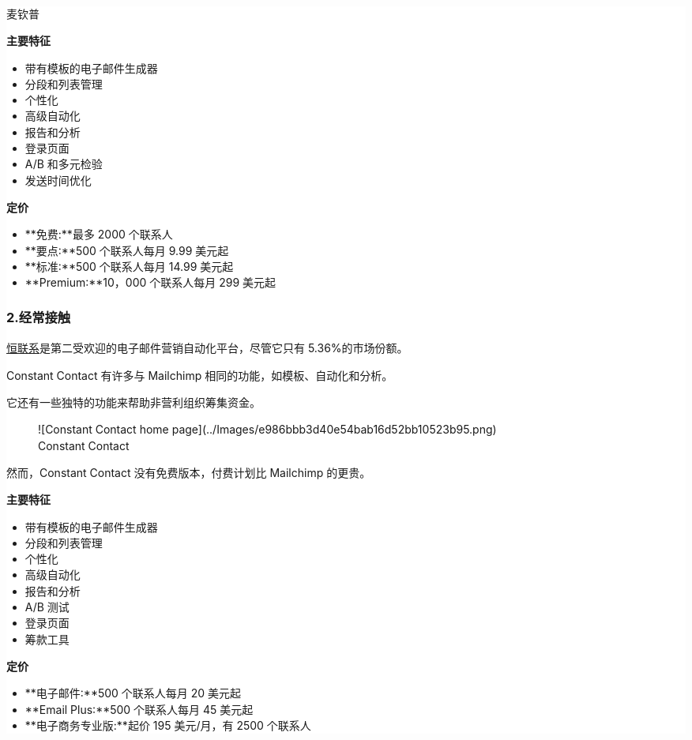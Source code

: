 <figcaption class="wp-caption-text">麦钦普</figcaption>

</figure>

</figure>

**主要特征**

*   带有模板的电子邮件生成器
*   分段和列表管理
*   个性化
*   高级自动化
*   报告和分析
*   登录页面
*   A/B 和多元检验
*   发送时间优化

**定价**

*   **免费:**最多 2000 个联系人
*   **要点:**500 个联系人每月 9.99 美元起
*   **标准:**500 个联系人每月 14.99 美元起
*   **Premium:**10，000 个联系人每月 299 美元起

### 2.经常接触

[恒联系](https://www.constantcontact.com/)是第二受欢迎的电子邮件营销自动化平台，尽管它只有 5.36%的市场份额。

Constant Contact 有许多与 Mailchimp 相同的功能，如模板、自动化和分析。

它还有一些独特的功能来帮助非营利组织筹集资金。

<figure id="attachment_107275" aria-describedby="caption-attachment-107275" style="width: 1200px" class="wp-caption alignnone">![Constant Contact home page](../Images/e986bbb3d40e54bab16d52bb10523b95.png)

<figcaption id="caption-attachment-107275" class="wp-caption-text">Constant Contact</figcaption>

</figure>

然而，Constant Contact 没有免费版本，付费计划比 Mailchimp 的更贵。

**主要特征**

*   带有模板的电子邮件生成器
*   分段和列表管理
*   个性化
*   高级自动化
*   报告和分析
*   A/B 测试
*   登录页面
*   筹款工具

**定价**

*   **电子邮件:**500 个联系人每月 20 美元起
*   **Email Plus:**500 个联系人每月 45 美元起
*   **电子商务专业版:**起价 195 美元/月，有 2500 个联系人
